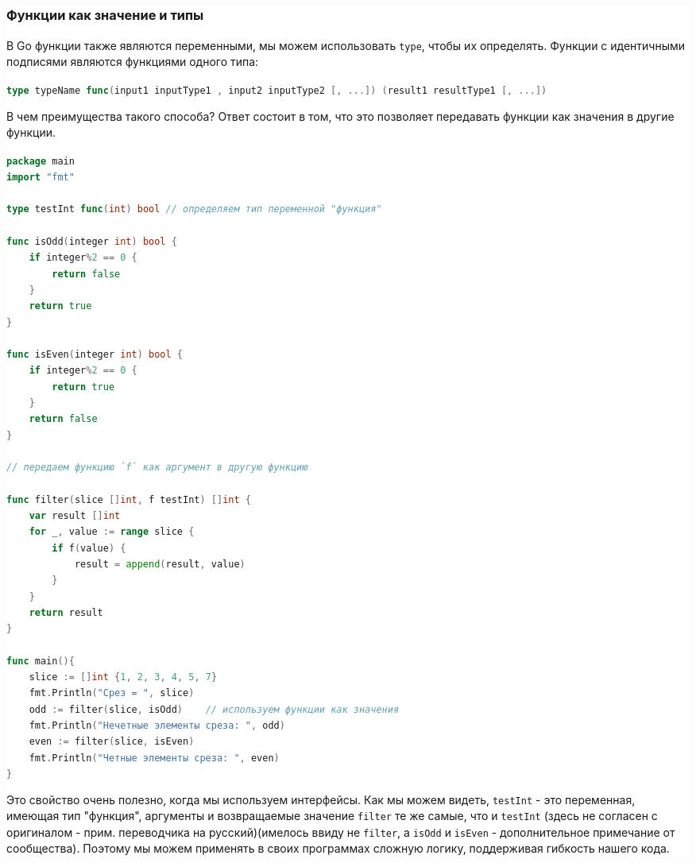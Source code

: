 ### Функции как значение и типы

В Go функции также являются переменными, мы можем использовать `type`, чтобы их определять. Функции с идентичными подписями являются функциями одного типа:
```Go
type typeName func(input1 inputType1 , input2 inputType2 [, ...]) (result1 resultType1 [, ...])
```	
В чем преимущества такого способа? Ответ состоит в том, что это позволяет передавать функции как значения в другие функции.
```Go
package main
import "fmt"

type testInt func(int) bool // определяем тип переменной "функция"

func isOdd(integer int) bool {
    if integer%2 == 0 {
        return false
    }
    return true
}

func isEven(integer int) bool {
    if integer%2 == 0 {
        return true
    }
    return false
}

// передаем функцию `f` как аргумент в другую функцию

func filter(slice []int, f testInt) []int {
    var result []int
    for _, value := range slice {
        if f(value) {
            result = append(result, value)
        }
    }
    return result
}

func main(){
    slice := []int {1, 2, 3, 4, 5, 7}
    fmt.Println("Срез = ", slice)
    odd := filter(slice, isOdd)    // используем функции как значения
    fmt.Println("Нечетные элементы среза: ", odd)
    even := filter(slice, isEven) 
    fmt.Println("Четные элементы среза: ", even)
}
```	
Это свойство очень полезно, когда мы используем интерфейсы. Как мы можем видеть, `testInt` - это переменная, имеющая тип "функция", аргументы и возвращаемые значение `filter` те же самые, что и `testInt` (здесь не согласен с оригиналом - прим. переводчика на русский)(имелось ввиду не `filter`, а `isOdd` и `isEven` - дополнительное примечание от сообщества). Поэтому мы можем применять в своих программах сложную логику, поддерживая гибкость нашего кода.
